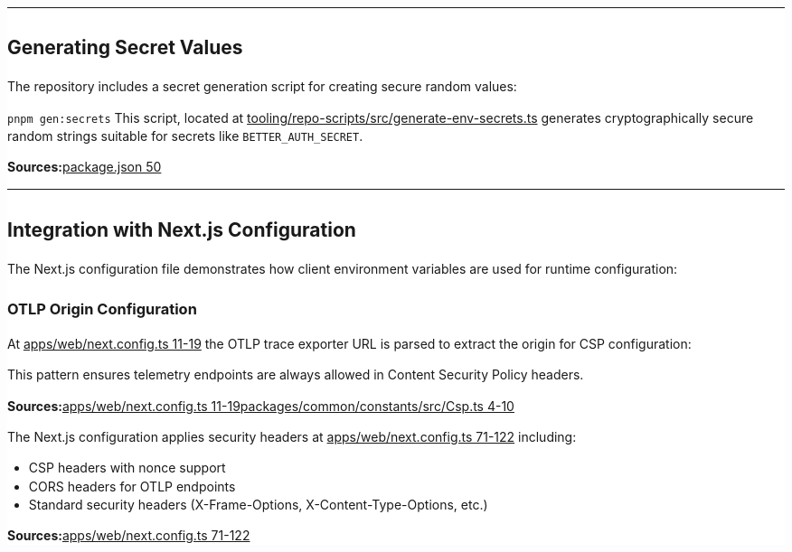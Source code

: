 * * *

Generating Secret Values
------------------------

The repository includes a secret generation script for creating secure random values:

`pnpm gen:secrets`
This script, located at [tooling/repo-scripts/src/generate-env-secrets.ts](https://github.com/kriegcloud/beep-effect/blob/b64126f6/tooling/repo-scripts/src/generate-env-secrets.ts) generates cryptographically secure random strings suitable for secrets like `BETTER_AUTH_SECRET`.

**Sources:**[package.json 50](https://github.com/kriegcloud/beep-effect/blob/b64126f6/package.json#L50-L50)

* * *

Integration with Next.js Configuration
--------------------------------------

The Next.js configuration file demonstrates how client environment variables are used for runtime configuration:

### OTLP Origin Configuration

At [apps/web/next.config.ts 11-19](https://github.com/kriegcloud/beep-effect/blob/b64126f6/apps/web/next.config.ts#L11-L19) the OTLP trace exporter URL is parsed to extract the origin for CSP configuration:

This pattern ensures telemetry endpoints are always allowed in Content Security Policy headers.

**Sources:**[apps/web/next.config.ts 11-19](https://github.com/kriegcloud/beep-effect/blob/b64126f6/apps/web/next.config.ts#L11-L19)[packages/common/constants/src/Csp.ts 4-10](https://github.com/kriegcloud/beep-effect/blob/b64126f6/packages/common/constants/src/Csp.ts#L4-L10)

The Next.js configuration applies security headers at [apps/web/next.config.ts 71-122](https://github.com/kriegcloud/beep-effect/blob/b64126f6/apps/web/next.config.ts#L71-L122) including:

*   CSP headers with nonce support
*   CORS headers for OTLP endpoints
*   Standard security headers (X-Frame-Options, X-Content-Type-Options, etc.)

**Sources:**[apps/web/next.config.ts 71-122](https://github.com/kriegcloud/beep-effect/blob/b64126f6/apps/web/next.config.ts#L71-L122)
